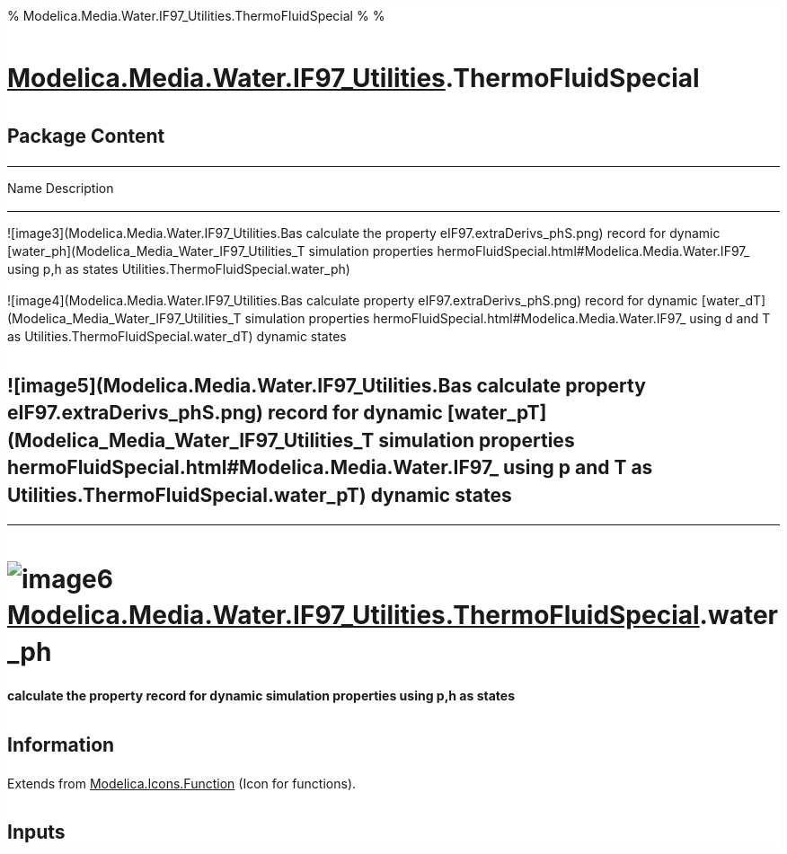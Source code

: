 % Modelica.Media.Water.IF97\_Utilities.ThermoFluidSpecial
% 
% 

[Modelica.Media.Water.IF97\_Utilities](Modelica_Media_Water_IF97_Utilities.html#Modelica.Media.Water.IF97_Utilities).ThermoFluidSpecial
=======================================================================================================================================

Package Content
---------------

  ------------------------------------------------------------------------
  Name                                              Description
  ------------------------------------------------- ----------------------
  ![image3](Modelica.Media.Water.IF97_Utilities.Bas calculate the property
  eIF97.extraDerivs_phS.png)                        record for dynamic
  [water\_ph](Modelica_Media_Water_IF97_Utilities_T simulation properties
  hermoFluidSpecial.html#Modelica.Media.Water.IF97_ using p,h as states
  Utilities.ThermoFluidSpecial.water_ph)            

  ![image4](Modelica.Media.Water.IF97_Utilities.Bas calculate property
  eIF97.extraDerivs_phS.png)                        record for dynamic
  [water\_dT](Modelica_Media_Water_IF97_Utilities_T simulation properties
  hermoFluidSpecial.html#Modelica.Media.Water.IF97_ using d and T as
  Utilities.ThermoFluidSpecial.water_dT)            dynamic states

  ![image5](Modelica.Media.Water.IF97_Utilities.Bas calculate property
  eIF97.extraDerivs_phS.png)                        record for dynamic
  [water\_pT](Modelica_Media_Water_IF97_Utilities_T simulation properties
  hermoFluidSpecial.html#Modelica.Media.Water.IF97_ using p and T as
  Utilities.ThermoFluidSpecial.water_pT)            dynamic states
  ------------------------------------------------------------------------

* * * * *

![image6](Modelica.Media.Water.IF97_Utilities.ThermoFluidSpecial.water_phI.png) [Modelica.Media.Water.IF97\_Utilities.ThermoFluidSpecial](Modelica_Media_Water_IF97_Utilities_ThermoFluidSpecial.html#Modelica.Media.Water.IF97_Utilities.ThermoFluidSpecial).water\_ph
=======================================================================================================================================================================================================================================================================

**calculate the property record for dynamic simulation properties using
p,h as states**

Information
-----------

Extends from
[Modelica.Icons.Function](Modelica_Icons.html#Modelica.Icons.Function)
(Icon for functions).

Inputs
------
